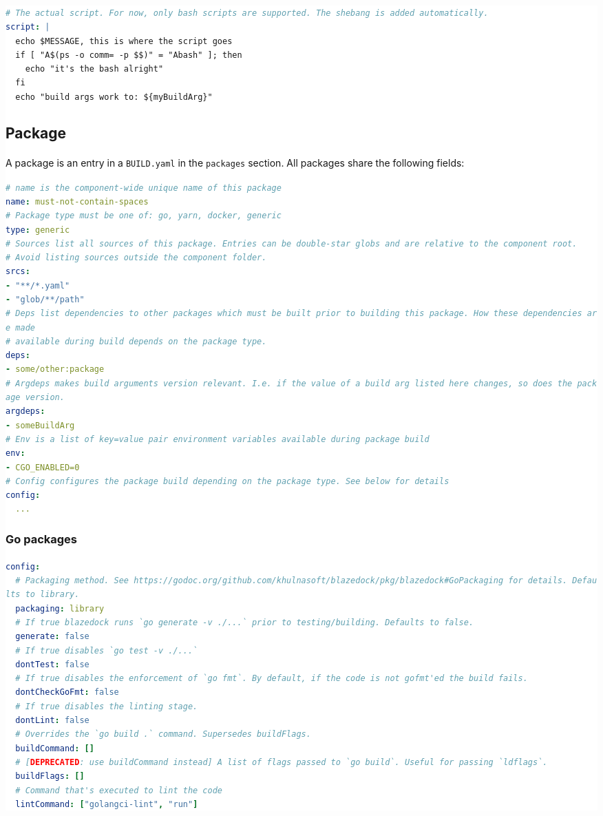 ```YAML
# The actual script. For now, only bash scripts are supported. The shebang is added automatically.
script: |
  echo $MESSAGE, this is where the script goes
  if [ "A$(ps -o comm= -p $$)" = "Abash" ]; then
    echo "it's the bash alright"
  fi
  echo "build args work to: ${myBuildArg}"
```

## Package
A package is an entry in a `BUILD.yaml` in the `packages` section. All packages share the following fields:
```YAML
# name is the component-wide unique name of this package
name: must-not-contain-spaces
# Package type must be one of: go, yarn, docker, generic
type: generic
# Sources list all sources of this package. Entries can be double-star globs and are relative to the component root.
# Avoid listing sources outside the component folder.
srcs:
- "**/*.yaml"
- "glob/**/path"
# Deps list dependencies to other packages which must be built prior to building this package. How these dependencies are made
# available during build depends on the package type.
deps:
- some/other:package
# Argdeps makes build arguments version relevant. I.e. if the value of a build arg listed here changes, so does the package version.
argdeps:
- someBuildArg
# Env is a list of key=value pair environment variables available during package build
env:
- CGO_ENABLED=0
# Config configures the package build depending on the package type. See below for details
config:
  ...
```

### Go packages
```YAML
config:
  # Packaging method. See https://godoc.org/github.com/khulnasoft/blazedock/pkg/blazedock#GoPackaging for details. Defaults to library.
  packaging: library
  # If true blazedock runs `go generate -v ./...` prior to testing/building. Defaults to false.
  generate: false
  # If true disables `go test -v ./...`
  dontTest: false
  # If true disables the enforcement of `go fmt`. By default, if the code is not gofmt'ed the build fails.
  dontCheckGoFmt: false
  # If true disables the linting stage.
  dontLint: false
  # Overrides the `go build .` command. Supersedes buildFlags.
  buildCommand: []
  # [DEPRECATED: use buildCommand instead] A list of flags passed to `go build`. Useful for passing `ldflags`.
  buildFlags: []
  # Command that's executed to lint the code
  lintCommand: ["golangci-lint", "run"]
```